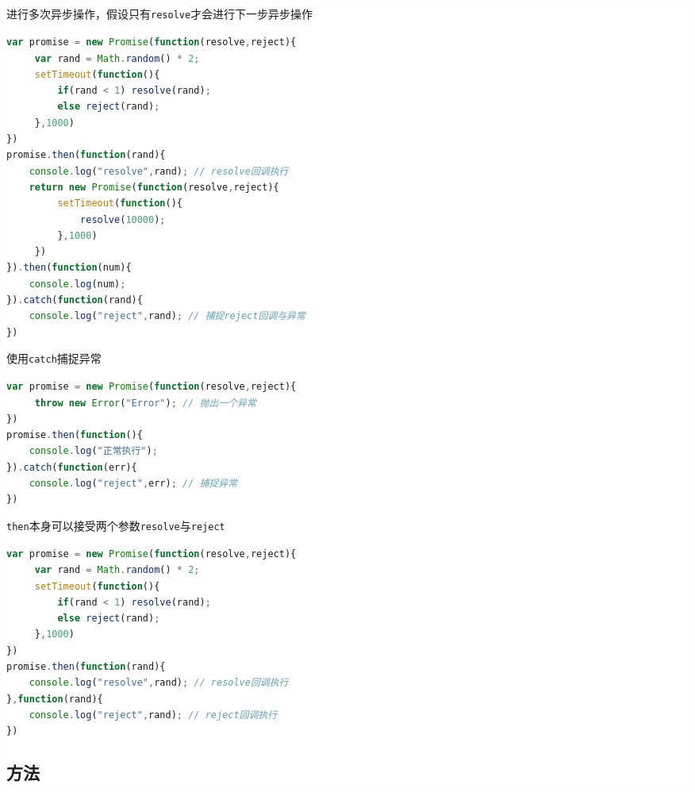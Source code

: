 进行多次异步操作，假设只有`resolve`才会进行下一步异步操作

```javascript
var promise = new Promise(function(resolve,reject){
     var rand = Math.random() * 2;
     setTimeout(function(){
         if(rand < 1) resolve(rand);
         else reject(rand);
     },1000)
})
promise.then(function(rand){
    console.log("resolve",rand); // resolve回调执行
    return new Promise(function(resolve,reject){
         setTimeout(function(){
             resolve(10000);
         },1000)
     })
}).then(function(num){
    console.log(num);
}).catch(function(rand){
    console.log("reject",rand); // 捕捉reject回调与异常
})
```

使用`catch`捕捉异常 

```javascript
var promise = new Promise(function(resolve,reject){
     throw new Error("Error"); // 抛出一个异常
})
promise.then(function(){
    console.log("正常执行");
}).catch(function(err){
    console.log("reject",err); // 捕捉异常
})
```

`then`本身可以接受两个参数`resolve`与`reject`

```javascript
var promise = new Promise(function(resolve,reject){
     var rand = Math.random() * 2;
     setTimeout(function(){
         if(rand < 1) resolve(rand);
         else reject(rand);
     },1000)
})
promise.then(function(rand){
    console.log("resolve",rand); // resolve回调执行
},function(rand){
    console.log("reject",rand); // reject回调执行
})
```

## 方法

